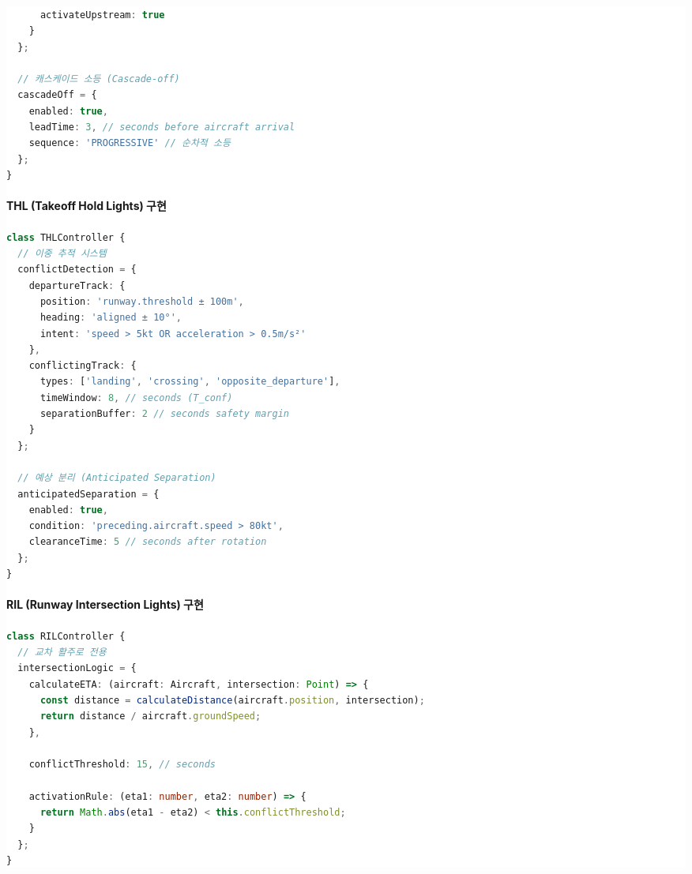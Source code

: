 ```typescript
      activateUpstream: true
    }
  };
  
  // 캐스케이드 소등 (Cascade-off)
  cascadeOff = {
    enabled: true,
    leadTime: 3, // seconds before aircraft arrival
    sequence: 'PROGRESSIVE' // 순차적 소등
  };
}
```

#### THL (Takeoff Hold Lights) 구현
```typescript
class THLController {
  // 이중 추적 시스템
  conflictDetection = {
    departureTrack: {
      position: 'runway.threshold ± 100m',
      heading: 'aligned ± 10°',
      intent: 'speed > 5kt OR acceleration > 0.5m/s²'
    },
    conflictingTrack: {
      types: ['landing', 'crossing', 'opposite_departure'],
      timeWindow: 8, // seconds (T_conf)
      separationBuffer: 2 // seconds safety margin
    }
  };
  
  // 예상 분리 (Anticipated Separation)
  anticipatedSeparation = {
    enabled: true,
    condition: 'preceding.aircraft.speed > 80kt',
    clearanceTime: 5 // seconds after rotation
  };
}
```

#### RIL (Runway Intersection Lights) 구현
```typescript
class RILController {
  // 교차 활주로 전용
  intersectionLogic = {
    calculateETA: (aircraft: Aircraft, intersection: Point) => {
      const distance = calculateDistance(aircraft.position, intersection);
      return distance / aircraft.groundSpeed;
    },
    
    conflictThreshold: 15, // seconds
    
    activationRule: (eta1: number, eta2: number) => {
      return Math.abs(eta1 - eta2) < this.conflictThreshold;
    }
  };
}
```
